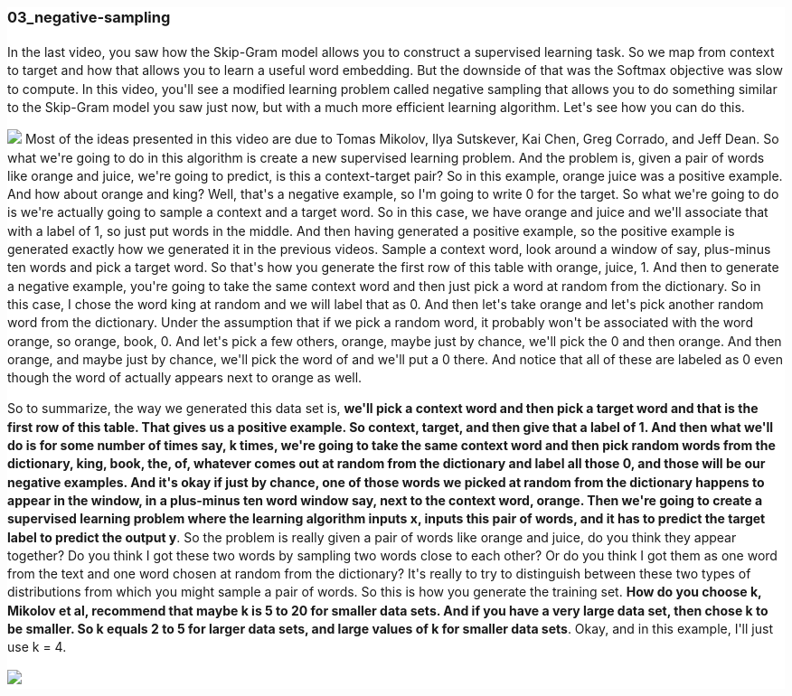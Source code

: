 ### 03_negative-sampling

In the last video, you saw how the Skip-Gram model allows you to construct a supervised learning task. So we map from context to target and how that allows you to learn a useful word embedding. But the downside of that was the Softmax objective was slow to compute. In this video, you'll see a modified learning problem called negative sampling that allows you to do something similar to the Skip-Gram model you saw just now, but with a much more efficient learning algorithm. Let's see how you can do this. 

![](http://q6gm8fomw.bkt.clouddn.com/gitpage/deeplearning.ai/nlp-sequence-models/lectures/week2/images/16.png)
Most of the ideas presented in this video are due to Tomas Mikolov, Ilya Sutskever, Kai Chen, Greg Corrado, and Jeff Dean. So what we're going to do in this algorithm is create a new supervised learning problem. And the problem is, given a pair of words like orange and juice, we're going to predict, is this a context-target pair? So in this example, orange juice was a positive example. And how about orange and king? Well, that's a negative example, so I'm going to write 0 for the target. So what we're going to do is we're actually going to sample a context and a target word. So in this case, we have orange and juice and we'll associate that with a label of 1, so just put words in the middle. And then having generated a positive example, so the positive example is generated exactly how we generated it in the previous videos. Sample a context word, look around a window of say, plus-minus ten words and pick a target word. So that's how you generate the first row of this table with orange, juice, 1. And then to generate a negative example, you're going to take the same context word and then just pick a word at random from the dictionary. So in this case, I chose the word king at random and we will label that as 0. And then let's take orange and let's pick another random word from the dictionary. Under the assumption that if we pick a random word, it probably won't be associated with the word orange, so orange, book, 0. And let's pick a few others, orange, maybe just by chance, we'll pick the 0 and then orange. And then orange, and maybe just by chance, we'll pick the word of and we'll put a 0 there. And notice that all of these are labeled as 0 even though the word of actually appears next to orange as well. 

So to summarize, the way we generated this data set is, **we'll pick a context word and then pick a target word and that is the first row of this table. That gives us a positive example. So context, target, and then give that a label of 1. And then what we'll do is for some number of times say, k times, we're going to take the same context word and then pick random words from the dictionary, king, book, the, of, whatever comes out at random from the dictionary and label all those 0, and those will be our negative examples. And it's okay if just by chance, one of those words we picked at random from the dictionary happens to appear in the window, in a plus-minus ten word window say, next to the context word, orange. Then we're going to create a supervised learning problem where the learning algorithm inputs x, inputs this pair of words, and it has to predict the target label to predict the output y**. So the problem is really given a pair of words like orange and juice, do you think they appear together? Do you think I got these two words by sampling two words close to each other? Or do you think I got them as one word from the text and one word chosen at random from the dictionary? It's really to try to distinguish between these two types of distributions from which you might sample a pair of words. So this is how you generate the training set. **How do you choose k, Mikolov et al, recommend that maybe k is 5 to 20 for smaller data sets. And if you have a very large data set, then chose k to be smaller. So k equals 2 to 5 for larger data sets, and large values of k for smaller data sets**. Okay, and in this example, I'll just use k = 4. 

![](http://q6gm8fomw.bkt.clouddn.com/gitpage/deeplearning.ai/nlp-sequence-models/lectures/week2/images/17.png)